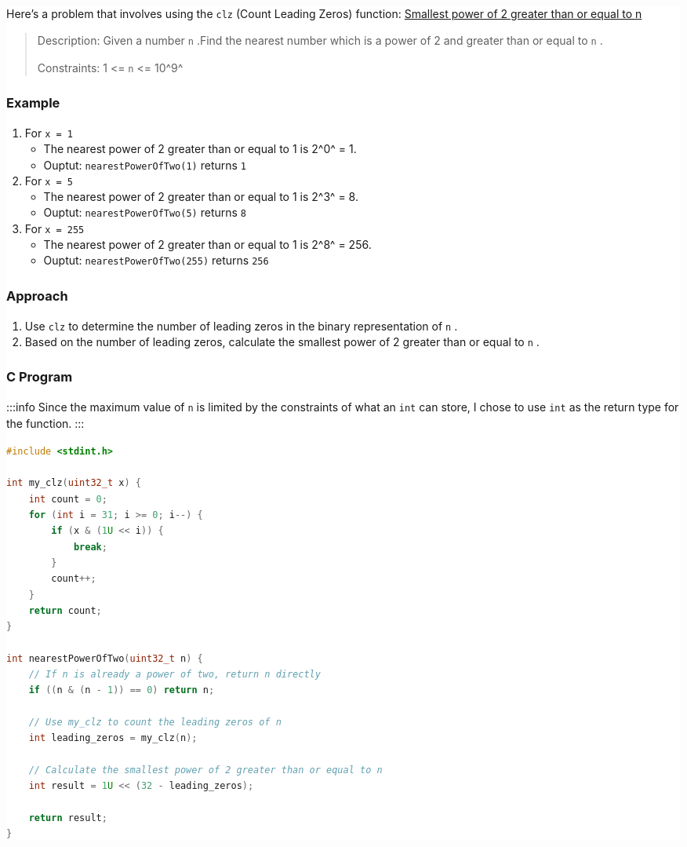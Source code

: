 Here’s a problem that involves using the `clz`  (Count Leading Zeros) function: [Smallest power of 2 greater than or equal to n](https://www.geeksforgeeks.org/problems/smallest-power-of-2-greater-than-or-equal-to-n2630/0)

> Description: Given a number `n` .Find the nearest number which is a power of 2 and greater than or equal to `n` .
> 
>Constraints: 1 <= `n` <= 10^9^
### Example
1. For `x = 1`
    * The nearest power of 2 greater than or 
equal to 1 is 2^0^ = 1.
    * Ouptut: `nearestPowerOfTwo(1)` returns `1`
4. For `x = 5`
    * The nearest power of 2 greater than or 
equal to 1 is 2^3^ = 8.
    * Ouptut: `nearestPowerOfTwo(5)` returns `8`
3. For `x = 255`
    * The nearest power of 2 greater than or 
equal to 1 is 2^8^ = 256.
    * Ouptut: `nearestPowerOfTwo(255)` returns `256`
### Approach

1.	Use `clz` to determine the number of leading zeros in the binary representation of `n` .
2.	Based on the number of leading zeros, calculate the smallest power of 2 greater than or equal to `n` .

### C Program
:::info
Since the maximum value of `n` is limited by the constraints of what an `int` can store, I chose to use `int` as the return type for the function.
:::
```c
#include <stdint.h>

int my_clz(uint32_t x) {
    int count = 0;
    for (int i = 31; i >= 0; i--) {
        if (x & (1U << i)) {
            break;
        }
        count++;
    }
    return count;
}

int nearestPowerOfTwo(uint32_t n) {
    // If n is already a power of two, return n directly
    if ((n & (n - 1)) == 0) return n;

    // Use my_clz to count the leading zeros of n
    int leading_zeros = my_clz(n);

    // Calculate the smallest power of 2 greater than or equal to n
    int result = 1U << (32 - leading_zeros);

    return result;
}
```
